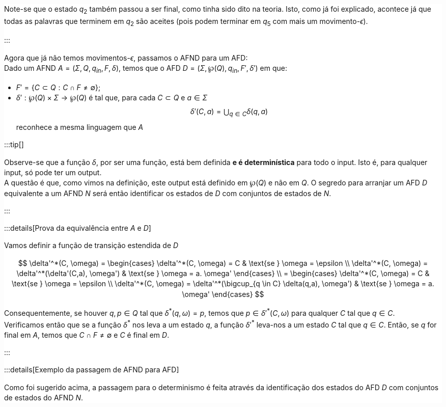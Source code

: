 Note-se que o estado $q_2$ também passou a ser final, como tinha sido dito na teoria.
Isto, como já foi explicado, acontece já que todas as palavras que terminem em $q_2$ são aceites (pois podem terminar em $q_5$ com mais um movimento-$\epsilon$).

:::

Agora que já não temos movimentos-$\epsilon$, passamos o AFND para um AFD:  
Dado um AFND $A = (\Sigma, Q, q_{in}, F, \delta)$, temos que o AFD $D = (\Sigma, \wp(Q), {q_{in}}, F', \delta')$ em que:

- $F' = \{ C \subset Q : C \cap F \neq \emptyset \}$;
- $\delta': \wp(Q) \times \Sigma \to \wp(Q)$ é tal que, para cada $C \subset Q$ e $a \in \Sigma$
  $$
  \delta'(C, a) = \bigcup_{q \in C} \delta(q,a)
  $$
  reconhece a mesma linguagem que $A$

:::tip[]

Observe-se que a função $\delta$, por ser uma função, está bem definida **e é determinística** para todo o input.
Isto é, para qualquer input, só pode ter um output.  
A questão é que, como vimos na definição, este output está definido em $\wp(Q)$ e não em $Q$.
O segredo para arranjar um AFD $D$ equivalente a um AFND $N$ será então identificar os estados de $D$ com conjuntos de estados de $N$.

:::

:::details[Prova da equivalência entre $A$ e $D$]

Vamos definir a função de transição estendida de $D$

$$
\delta'^*(C, \omega) =
\begin{cases}
\delta'^*(C, \omega) = C & \text{se } \omega = \epsilon \\
\delta'^*(C, \omega) = \delta'^*(\delta'(C,a), \omega') & \text{se } \omega = a. \omega'
\end{cases}
\\ =
\begin{cases}
\delta'^*(C, \omega) = C & \text{se } \omega = \epsilon \\
\delta'^*(C, \omega) = \delta'^*(\bigcup_{q \in C} \delta(q,a), \omega') & \text{se } \omega = a. \omega'
\end{cases}
$$

Consequentemente, se houver $q, p \in Q$ tal que $\delta^*(q, \omega) = p$, temos que $p \in \delta'^*(C, \omega)$ para qualquer $C$ tal que $q \in C$.  
Verificamos então que se a função $\delta^*$ nos leva a um estado $q$, a função $\delta'^*$ leva-nos a um estado $C$ tal que $q \in C$.
Então, se $q$ for final em $A$, temos que $C \cap F \neq \emptyset$ e $C$ é final em $D$.

:::

:::details[Exemplo da passagem de AFND para AFD]

Como foi sugerido acima, a passagem para o determinismo é feita através da identificação dos estados do AFD $D$ com conjuntos de estados do AFND $N$.
